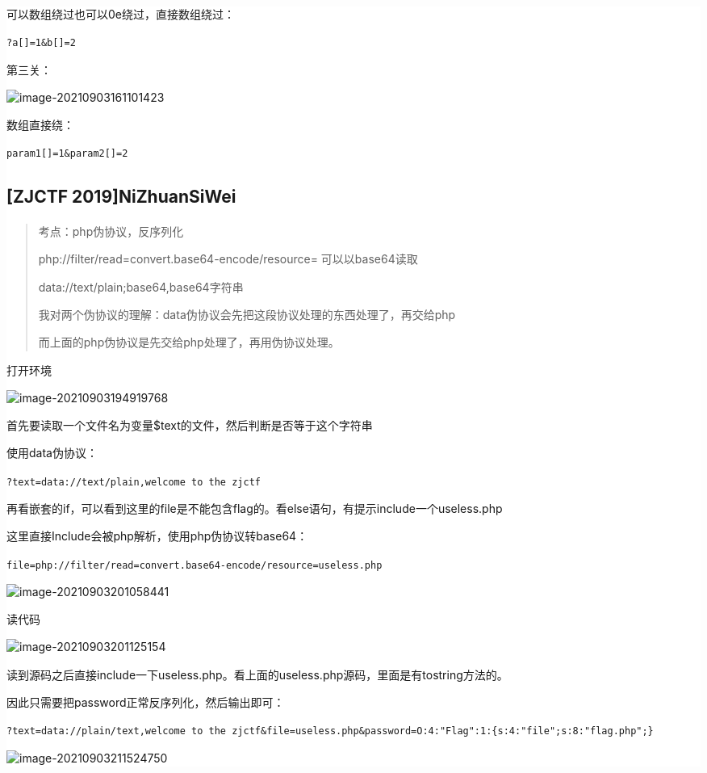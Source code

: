 可以数组绕过也可以0e绕过，直接数组绕过：

`?a[]=1&b[]=2`

第三关：

![image-20210903161101423](https://ltfallpics.oss-cn-hangzhou.aliyuncs.com/images/20210903161102.png)

数组直接绕：

`param1[]=1&param2[]=2`

## [ZJCTF 2019]NiZhuanSiWei

> 考点：php伪协议，反序列化
>
> php://filter/read=convert.base64-encode/resource= 可以以base64读取
>
> data://text/plain;base64,base64字符串 
>
> 我对两个伪协议的理解：data伪协议会先把这段协议处理的东西处理了，再交给php
>
> 而上面的php伪协议是先交给php处理了，再用伪协议处理。

打开环境

![image-20210903194919768](https://ltfallpics.oss-cn-hangzhou.aliyuncs.com/images/20210903194922.png)

首先要读取一个文件名为变量$text的文件，然后判断是否等于这个字符串

使用data伪协议：

`?text=data://text/plain,welcome to the zjctf`

再看嵌套的if，可以看到这里的file是不能包含flag的。看else语句，有提示include一个useless.php

这里直接Include会被php解析，使用php伪协议转base64：

`file=php://filter/read=convert.base64-encode/resource=useless.php`

![image-20210903201058441](https://ltfallpics.oss-cn-hangzhou.aliyuncs.com/images/20210903201059.png)

读代码



![image-20210903201125154](https://ltfallpics.oss-cn-hangzhou.aliyuncs.com/images/20210903201126.png)

读到源码之后直接include一下useless.php。看上面的useless.php源码，里面是有tostring方法的。

因此只需要把password正常反序列化，然后输出即可：

```php+HTML
?text=data://plain/text,welcome to the zjctf&file=useless.php&password=O:4:"Flag":1:{s:4:"file";s:8:"flag.php";}
```

![image-20210903211524750](https://ltfallpics.oss-cn-hangzhou.aliyuncs.com/images/20210903211525.png)
